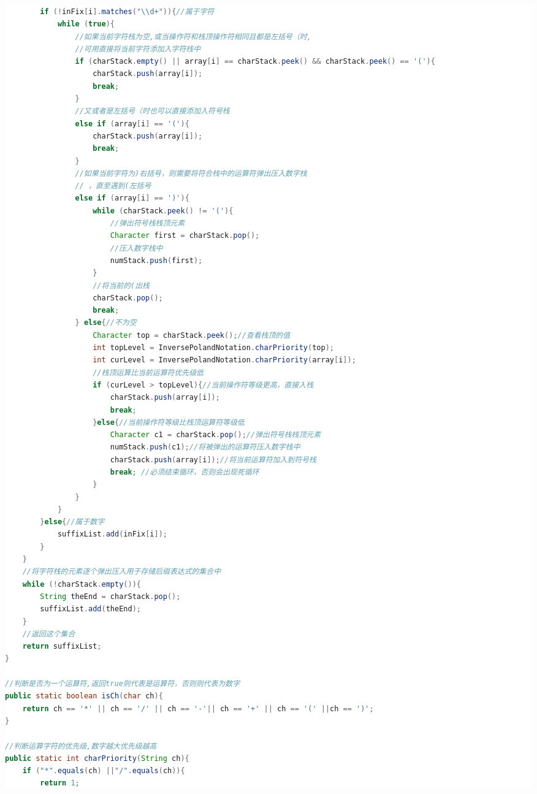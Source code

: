 ~~~java
        if (!inFix[i].matches("\\d+")){//属于字符
            while (true){
                //如果当前字符栈为空,或当操作符和栈顶操作符相同且都是左括号（时,
                //可用直接将当前字符添加入字符栈中
                if (charStack.empty() || array[i] == charStack.peek() && charStack.peek() == '('){
                    charStack.push(array[i]);
                    break;
                }
                //又或者是左括号（时也可以直接添加入符号栈
                else if (array[i] == '('){
                    charStack.push(array[i]);
                    break;
                }
                //如果当前字符为)右括号，则需要将符合栈中的运算符弹出压入数字栈
                // ，直至遇到(左括号
                else if (array[i] == ')'){
                    while (charStack.peek() != '('){
                        //弹出符号栈栈顶元素
                        Character first = charStack.pop();
                        //压入数字栈中
                        numStack.push(first);
                    }
                    //将当前的(出栈
                    charStack.pop();
                    break;
                } else{//不为空
                    Character top = charStack.peek();//查看栈顶的值
                    int topLevel = InversePolandNotation.charPriority(top);
                    int curLevel = InversePolandNotation.charPriority(array[i]);
                    //栈顶运算比当前运算符优先级低
                    if (curLevel > topLevel){//当前操作符等级更高，直接入栈
                        charStack.push(array[i]);
                        break;
                    }else{//当前操作符等级比栈顶运算符等级低
                        Character c1 = charStack.pop();//弹出符号栈栈顶元素
                        numStack.push(c1);//将被弹出的运算符压入数字栈中
                        charStack.push(array[i]);//将当前运算符加入到符号栈
                        break; //必须结束循环，否则会出现死循环
                    }
                }
            }
        }else{//属于数字
            suffixList.add(inFix[i]);
        }
    }
    //将字符栈的元素逐个弹出压入用于存储后缀表达式的集合中
    while (!charStack.empty()){
        String theEnd = charStack.pop();
        suffixList.add(theEnd);
    }
    //返回这个集合
    return suffixList;
}

//判断是否为一个运算符,返回true则代表是运算符，否则则代表为数字
public static boolean isCh(char ch){
    return ch == '*' || ch == '/' || ch == '-'|| ch == '+' || ch == '(' ||ch == ')';
}

//判断运算字符的优先级,数字越大优先级越高
public static int charPriority(String ch){
    if ("*".equals(ch) ||"/".equals(ch)){
        return 1;
~~~